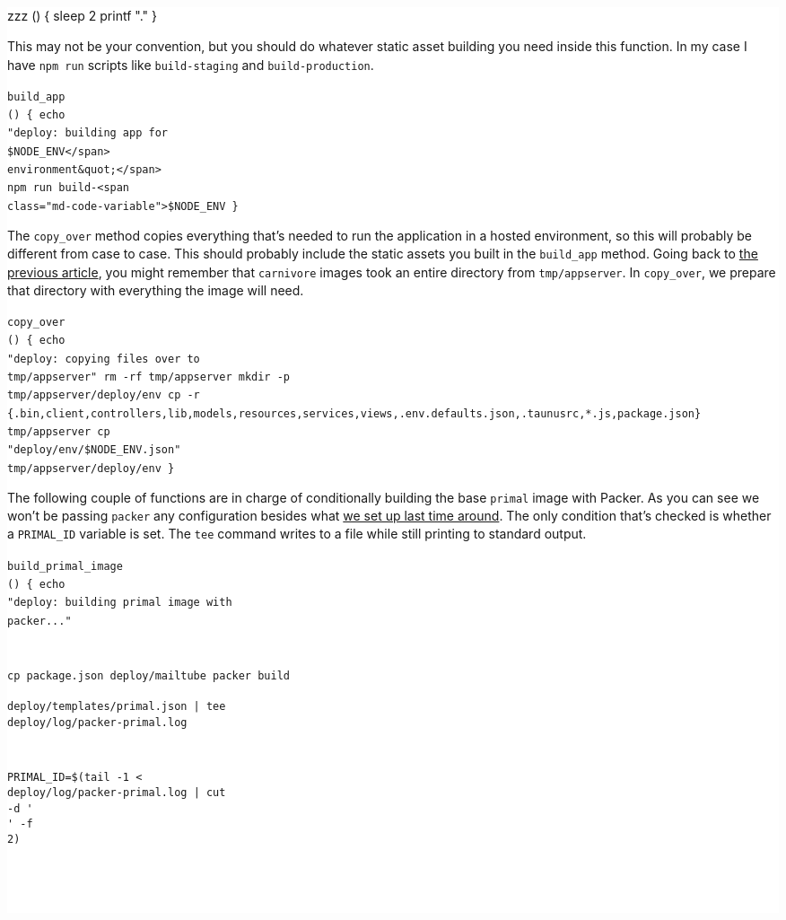 <span class="md-code-function"><span class="md-code-title">zzz</span></span> () {
  sleep <span class="md-code-number">2</span>
  <span class="md-code-built_in">printf</span> <span class="md-code-string">&quot;.&quot;</span>
}
</code></pre> <p>This may not be your convention, but you should do whatever static asset building you need inside this function. In my case I have <code class="md-code md-code-inline">npm run</code> scripts like <code class="md-code md-code-inline">build-staging</code> and <code class="md-code md-code-inline">build-production</code>.</p> <pre class="md-code-block"><code class="md-code md-lang-bash"><span class="md-code-function"><span class="md-code-title">build_app</span></span> () {
  <span class="md-code-built_in">echo</span> <span class="md-code-string">&quot;deploy: building app for <span class="md-code-variable">$NODE_ENV</span> environment&quot;</span>
  npm run build-<span class="md-code-variable">$NODE_ENV</span>
}
</code></pre> <p>The <code class="md-code md-code-inline">copy_over</code> method copies everything that&#x2019;s needed to run the application in a hosted environment, so this will probably be different from case to case. This should probably include the static assets you built in the <code class="md-code md-code-inline">build_app</code> method. Going back to <a href="https://ponyfoo.com/articles/immutable-deployments-packer" aria-label="Immutable Deployments and Packer">the previous article</a>, you might remember that <code class="md-code md-code-inline">carnivore</code> images took an entire directory from <code class="md-code md-code-inline">tmp/appserver</code>. In <code class="md-code md-code-inline">copy_over</code>, we prepare that directory with everything the image will need.</p> <pre class="md-code-block"><code class="md-code md-lang-bash"><span class="md-code-function"><span class="md-code-title">copy_over</span></span> () {
  <span class="md-code-built_in">echo</span> <span class="md-code-string">&quot;deploy: copying files over to tmp/appserver&quot;</span>
  rm -rf tmp/appserver
  mkdir -p tmp/appserver/deploy/env
  cp -r {.bin,client,controllers,lib,models,resources,services,views,.env.defaults.json,.taunusrc,*.js,package.json} tmp/appserver
  cp <span class="md-code-string">&quot;deploy/env/<span class="md-code-variable">$NODE_ENV</span>.json&quot;</span> tmp/appserver/deploy/env
}
</code></pre> <p>The following couple of functions are in charge of conditionally building the base <code class="md-code md-code-inline">primal</code> image with Packer. As you can see we won&#x2019;t be passing <code class="md-code md-code-inline">packer</code> any configuration besides what <a href="https://ponyfoo.com/articles/immutable-deployments-packer" aria-label="Immutable Deployments and Packer">we set up last time around</a>. The only condition that&#x2019;s checked is whether a <code class="md-code md-code-inline">PRIMAL_ID</code> variable is set. The <code class="md-code md-code-inline">tee</code> command writes to a file while still printing to standard output.</p> <pre class="md-code-block"><code class="md-code md-lang-bash"><span class="md-code-function"><span class="md-code-title">build_primal_image</span></span> () {
  <span class="md-code-built_in">echo</span> <span class="md-code-string">&quot;deploy: building primal image with packer...&quot;</span>

  cp package.json deploy/mailtube
  packer build \
    deploy/templates/primal.json | tee deploy/<span class="md-code-built_in">log</span>/packer-primal.log

  PRIMAL_ID=$(tail -<span class="md-code-number">1</span> &lt; deploy/<span class="md-code-built_in">log</span>/packer-primal.log | cut <span class="md-code-operator">-d</span> <span class="md-code-string">&apos; &apos;</span> <span class="md-code-operator">-f</span> <span class="md-code-number">2</span>)

